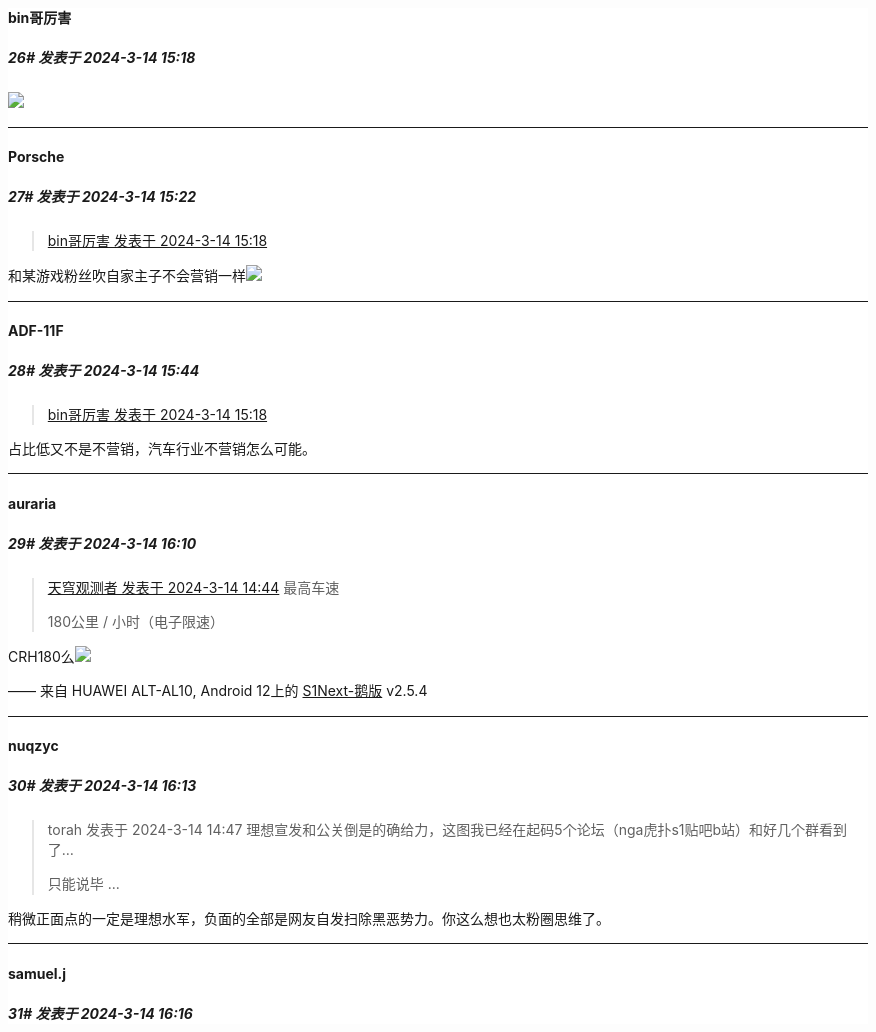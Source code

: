 ####  bin哥厉害  
##### 26#       发表于 2024-3-14 15:18

<img src="https://p.sda1.dev/16/cb80fecc084e78085aad04a2277850d5/1710400690948.jpg" referrerpolicy="no-referrer">

*****

####  Porsche  
##### 27#       发表于 2024-3-14 15:22

<blockquote><a href="httphttps://bbs.saraba1st.com/2b/forum.php?mod=redirect&amp;goto=findpost&amp;pid=64252028&amp;ptid=2175502" target="_blank">bin哥厉害 发表于 2024-3-14 15:18</a></blockquote>
和某游戏粉丝吹自家主子不会营销一样<img src="https://static.saraba1st.com/image/smiley/face2017/067.png" referrerpolicy="no-referrer">

*****

####  ADF-11F  
##### 28#       发表于 2024-3-14 15:44

<blockquote><a href="httphttps://bbs.saraba1st.com/2b/forum.php?mod=redirect&amp;goto=findpost&amp;pid=64252028&amp;ptid=2175502" target="_blank">bin哥厉害 发表于 2024-3-14 15:18</a></blockquote>
占比低又不是不营销，汽车行业不营销怎么可能。

*****

####  auraria  
##### 29#       发表于 2024-3-14 16:10

<blockquote><a href="httphttps://bbs.saraba1st.com/2b/forum.php?mod=redirect&amp;goto=findpost&amp;pid=64251656&amp;ptid=2175502" target="_blank">天穹观测者 发表于 2024-3-14 14:44</a>
最高车速

180公里 / 小时（电子限速）</blockquote>
CRH180么<img src="https://static.saraba1st.com/image/smiley/face2017/048.png" referrerpolicy="no-referrer">

—— 来自 HUAWEI ALT-AL10, Android 12上的 [S1Next-鹅版](https://github.com/ykrank/S1-Next/releases) v2.5.4

*****

####  nuqzyc  
##### 30#       发表于 2024-3-14 16:13

<blockquote>torah 发表于 2024-3-14 14:47
理想宣发和公关倒是的确给力，这图我已经在起码5个论坛（nga虎扑s1贴吧b站）和好几个群看到了…

只能说毕 ...</blockquote>
稍微正面点的一定是理想水军，负面的全部是网友自发扫除黑恶势力。你这么想也太粉圈思维了。

*****

####  samuel.j  
##### 31#       发表于 2024-3-14 16:16
